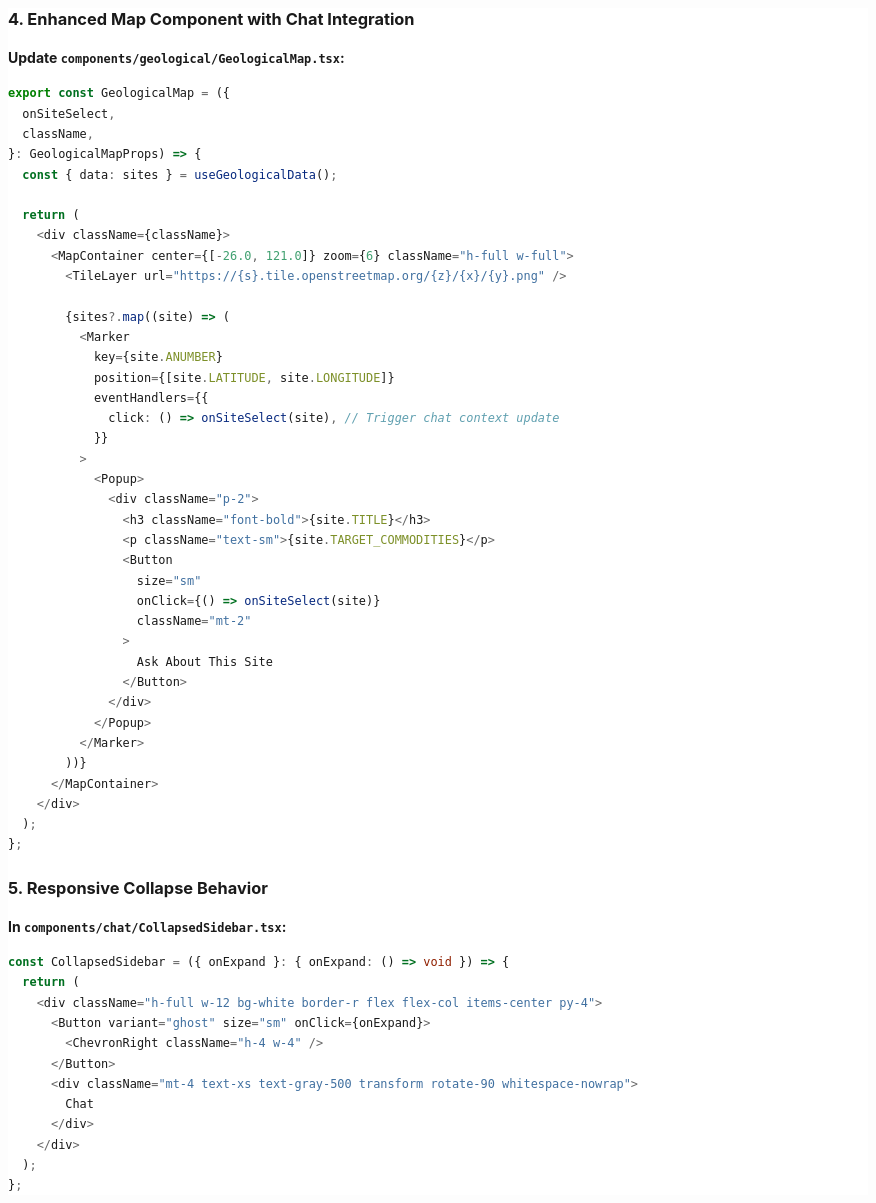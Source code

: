 ### **4. Enhanced Map Component with Chat Integration**

**Update `components/geological/GeologicalMap.tsx`:**

```typescript
export const GeologicalMap = ({
  onSiteSelect,
  className,
}: GeologicalMapProps) => {
  const { data: sites } = useGeologicalData();

  return (
    <div className={className}>
      <MapContainer center={[-26.0, 121.0]} zoom={6} className="h-full w-full">
        <TileLayer url="https://{s}.tile.openstreetmap.org/{z}/{x}/{y}.png" />

        {sites?.map((site) => (
          <Marker
            key={site.ANUMBER}
            position={[site.LATITUDE, site.LONGITUDE]}
            eventHandlers={{
              click: () => onSiteSelect(site), // Trigger chat context update
            }}
          >
            <Popup>
              <div className="p-2">
                <h3 className="font-bold">{site.TITLE}</h3>
                <p className="text-sm">{site.TARGET_COMMODITIES}</p>
                <Button
                  size="sm"
                  onClick={() => onSiteSelect(site)}
                  className="mt-2"
                >
                  Ask About This Site
                </Button>
              </div>
            </Popup>
          </Marker>
        ))}
      </MapContainer>
    </div>
  );
};
```

### **5. Responsive Collapse Behavior**

**In `components/chat/CollapsedSidebar.tsx`:**

```typescript
const CollapsedSidebar = ({ onExpand }: { onExpand: () => void }) => {
  return (
    <div className="h-full w-12 bg-white border-r flex flex-col items-center py-4">
      <Button variant="ghost" size="sm" onClick={onExpand}>
        <ChevronRight className="h-4 w-4" />
      </Button>
      <div className="mt-4 text-xs text-gray-500 transform rotate-90 whitespace-nowrap">
        Chat
      </div>
    </div>
  );
};
```
